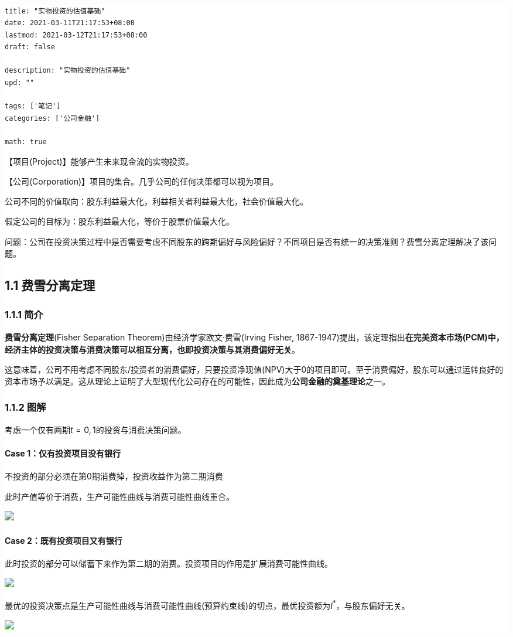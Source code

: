 ```
title: "实物投资的估值基础"
date: 2021-03-11T21:17:53+08:00
lastmod: 2021-03-12T21:17:53+08:00
draft: false

description: "实物投资的估值基础"
upd: ""

tags: ['笔记']
categories: ['公司金融']

math: true
```

【项目(Project)】能够产生未来现金流的实物投资。

【公司(Corporation)】项目的集合。几乎公司的任何决策都可以视为项目。

公司不同的价值取向：股东利益最大化，利益相关者利益最大化，社会价值最大化。

假定公司的目标为：股东利益最大化，等价于股票价值最大化。

问题：公司在投资决策过程中是否需要考虑不同股东的跨期偏好与风险偏好？不同项目是否有统一的决策准则？费雪分离定理解决了该问题。

## 1.1 费雪分离定理

### 1.1.1 简介

**费雪分离定理**(Fisher Separation Theorem)由经济学家欧文·费雪(Irving Fisher, 1867-1947)提出，该定理指出**在完美资本市场(PCM)中，经济主体的投资决策与消费决策可以相互分离，也即投资决策与其消费偏好无关**。

这意味着，公司不用考虑不同股东/投资者的消费偏好，只要投资净现值(NPV)大于0的项目即可。至于消费偏好，股东可以通过运转良好的资本市场予以满足。这从理论上证明了大型现代化公司存在的可能性，因此成为**公司金融的奠基理论**之一。

### 1.1.2 图解

考虑一个仅有两期$t=0, 1$的投资与消费决策问题。

#### Case 1：仅有投资项目没有银行

不投资的部分必须在第0期消费掉，投资收益作为第二期消费

此时产值等价于消费，生产可能性曲线与消费可能性曲线重合。

![](https://cdn.jsdelivr.net/gh/Henrry-Wu/FigBed/Figs/20200415083237.png)

#### Case 2：既有投资项目又有银行

此时投资的部分可以储蓄下来作为第二期的消费。投资项目的作用是扩展消费可能性曲线。

![](https://cdn.jsdelivr.net/gh/Henrry-Wu/FigBed/Figs/20200415083723.png)

最优的投资决策点是生产可能性曲线与消费可能性曲线(预算约束线)的切点，最优投资额为$I^*$，与股东偏好无关。

![](https://cdn.jsdelivr.net/gh/Henrry-Wu/FigBed/Figs/20200415084451.png)
